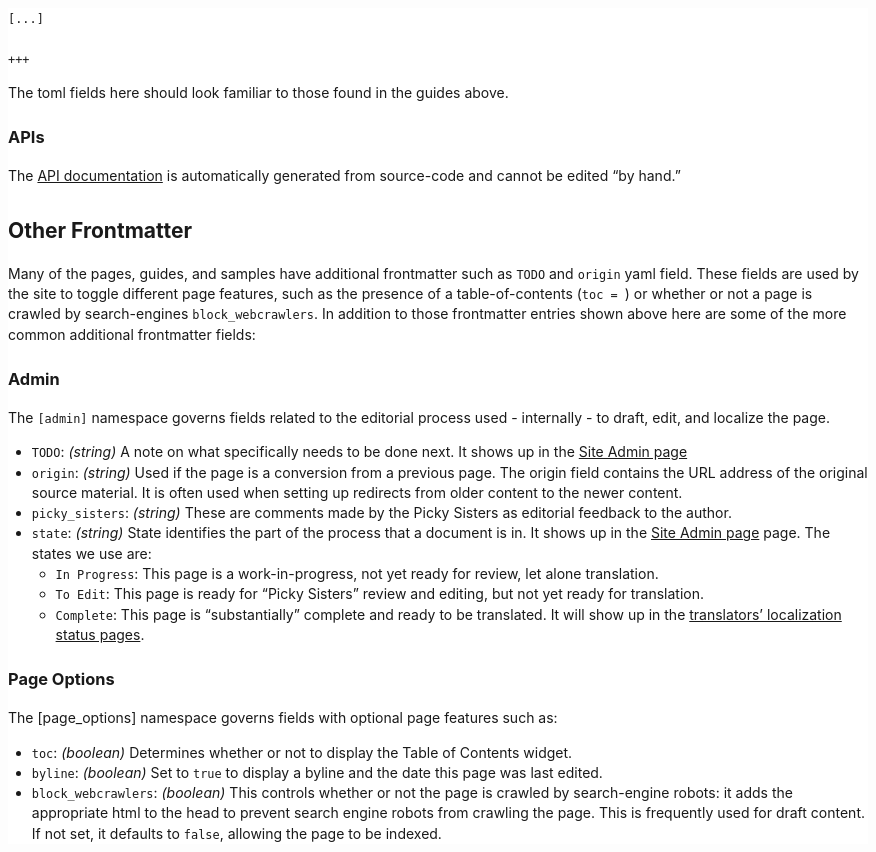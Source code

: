     [...]
    
    +++
    

The toml fields here should look familiar to those found in the guides above.

### APIs

The [API documentation](https://developer.rhino3d.com/api/) is automatically
generated from source-code and cannot be edited “by hand.”

## Other Frontmatter

Many of the pages, guides, and samples have additional frontmatter such as
`TODO` and `origin` yaml field. These fields are used by the site to toggle
different page features, such as the presence of a table-of-contents (`toc =
`) or whether or not a page is crawled by search-engines `block_webcrawlers`.
In addition to those frontmatter entries shown above here are some of the more
common additional frontmatter fields:

### Admin

The `[admin]` namespace governs fields related to the editorial process used -
internally - to draft, edit, and localize the page.

  * `TODO`: _(string)_ A note on what specifically needs to be done next. It shows up in the [Site Admin page](https://developer.rhino3d.com/admin/)
  * `origin`: _(string)_ Used if the page is a conversion from a previous page. The origin field contains the URL address of the original source material. It is often used when setting up redirects from older content to the newer content.
  * `picky_sisters`: _(string)_ These are comments made by the Picky Sisters as editorial feedback to the author.
  * `state`: _(string)_ State identifies the part of the process that a document is in. It shows up in the [Site Admin page](https://developer.rhino3d.com/admin/) page. The states we use are: 
    * `In Progress`: This page is a work-in-progress, not yet ready for review, let alone translation.
    * `To Edit`: This page is ready for “Picky Sisters” review and editing, but not yet ready for translation.
    * `Complete`: This page is “substantially” complete and ready to be translated. It will show up in the [translators’ localization status pages](https://developer.rhino3d.com/admin/localization-status/).

### Page Options

The [page_options] namespace governs fields with optional page features such
as:

  * `toc`: _(boolean)_ Determines whether or not to display the Table of Contents widget.
  * `byline`: _(boolean)_ Set to `true` to display a byline and the date this page was last edited.
  * `block_webcrawlers`: _(boolean)_ This controls whether or not the page is crawled by search-engine robots: it adds the appropriate html to the head to prevent search engine robots from crawling the page. This is frequently used for draft content. If not set, it defaults to `false`, allowing the page to be indexed.
